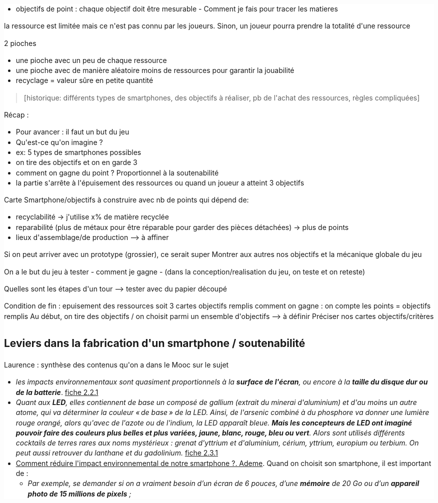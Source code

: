 - objectifs de point : chaque objectif doit être mesurable - Comment je fais pour tracer les matieres

la ressource est limitée mais ce n'est pas connu par les joueurs. Sinon, un joueur pourra prendre la totalité d'une ressource

2 pioches
- une pioche avec un peu de chaque ressource
- une pioche avec de manière aléatoire moins de ressources pour garantir la jouabilité
- recyclage = valeur sûre en petite quantité

> [historique: différents types de smartphones, des objectifs à réaliser, pb de l'achat des ressources, règles compliquées]

Récap :
- Pour avancer : il faut un but du jeu
- Qu'est-ce qu'on imagine ?
- ex: 5 types de smartphones possibles
- on tire des objectifs et on en garde 3
- comment on gagne du point ? Proportionnel à la soutenabilité
- la partie s'arrête à l'épuisement des ressources ou quand un joueur a atteint 3 objectifs

Carte Smartphone/objectifs à construire avec nb de points qui dépend de:
- recyclabilité -> j'utilise x% de matière recyclée
- reparabilité (plus de métaux pour être réparable pour garder des pièces détachées) -> plus de points
- lieux d'assemblage/de production
  --> à affiner

Si on peut arriver avec un prototype (grossier), ce serait super
Montrer aux autres nos objectifs et la mécanique globale du jeu

On a le but du jeu à tester - comment je gagne -  (dans la conception/realisation du jeu, on teste et on reteste)

Quelles sont les étapes d'un tour --> tester avec du papier découpé

Condition de fin : epuisement des ressources soit 3 cartes objectifs remplis
comment on gagne : on compte les points = objectifs remplis
Au début, on tire des objectifs / on choisit parmi un ensemble d'objectifs --> à définir
Préciser nos cartes objectifs/critères

## Leviers dans la fabrication d'un smartphone / soutenabilité
Laurence : synthèse des contenus qu'on a dans le Mooc sur le sujet

- *les impacts environnementaux sont quasiment proportionnels à la **surface de l'écran**, ou encore à la **taille du disque dur ou de la batterie***. [fiche 2.2.1](https://learninglab.gitlabpages.inria.fr/mooc-impacts-num/mooc-impacts-num-ressources/Partie2/FichesConcept/FC2.2.1-EmpreinteEnvironnementaleTerminal-MoocImpactNum.html)
- *Quant aux **LED**, elles contiennent de base un composé de gallium (extrait du minerai d'aluminium) et d'au moins un autre atome, qui va déterminer la couleur « de base » de la LED. Ainsi, de l'arsenic combiné à du phosphore va donner une lumière rouge orangé, alors qu'avec de l'azote ou de l'indium, la LED apparaît bleue. **Mais les concepteurs de LED ont imaginé pouvoir faire des couleurs plus belles et plus variées, jaune, blanc, rouge, bleu ou vert**. Alors sont utilisés différents cocktails de terres rares aux noms mystérieux : grenat d'yttrium et d'aluminium, cérium, yttrium, europium ou terbium. On peut aussi retrouver du lanthane et du gadolinium.* [fiche 2.3.1](https://learninglab.gitlabpages.inria.fr/mooc-impacts-num/mooc-impacts-num-ressources/Partie2/FichesConcept/FC2.3.1-QuelsMinerauxPourUnSmartphone-MoocImpactNum.html?lang=fr)
- [Comment réduire l'impact environnemental de notre smartphone ?. Ademe](https://www.mtaterre.fr/dossiers/le-smartphone-pas-si-smart-pour-lenvironnement/comment-reduire-limpact-environnemental-de). Quand on choisit son smartphone, il est important de :
    - *Par exemple, se demander si on a vraiment besoin d’un écran de 6 pouces, d’une **mémoire** de 20 Go ou d’un **appareil photo de 15 millions de pixels** ;*